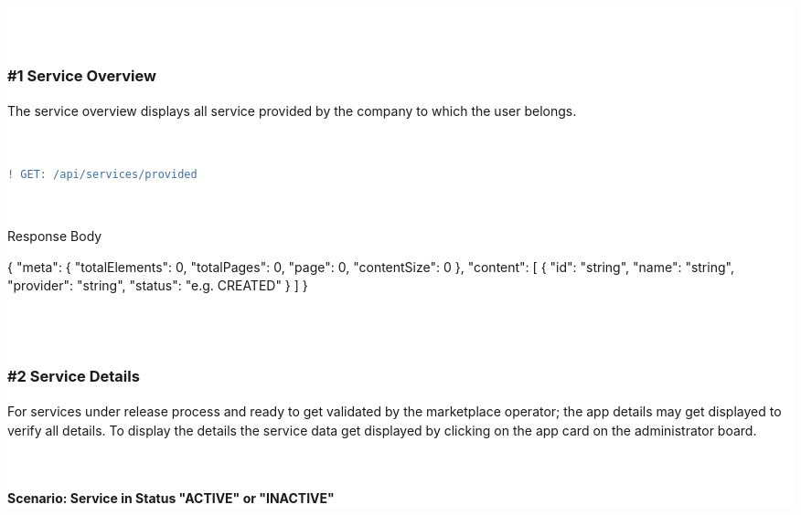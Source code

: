 <br>
<br>

### #1 Service Overview

The service overview displays all service provided by the company to which the user belongs.

<br>

```diff
! GET: /api/services/provided
```

<br>

Response Body
<br>

{
"meta": {
"totalElements": 0,
"totalPages": 0,
"page": 0,
"contentSize": 0
},
"content": [
{
"id": "string",
"name": "string",
"provider": "string",
"status": "e.g. CREATED"
}
]
}

<br>
<br>

### #2 Service Details

For services under release process and ready to get validated by the marketplace operator; the app details may get displayed to verify all details.
To display the details the service data get displayed by clicking on the app card on the administrator board.

<br>

#### Scenario: Service in Status "ACTIVE" or "INACTIVE"

<p align="center">